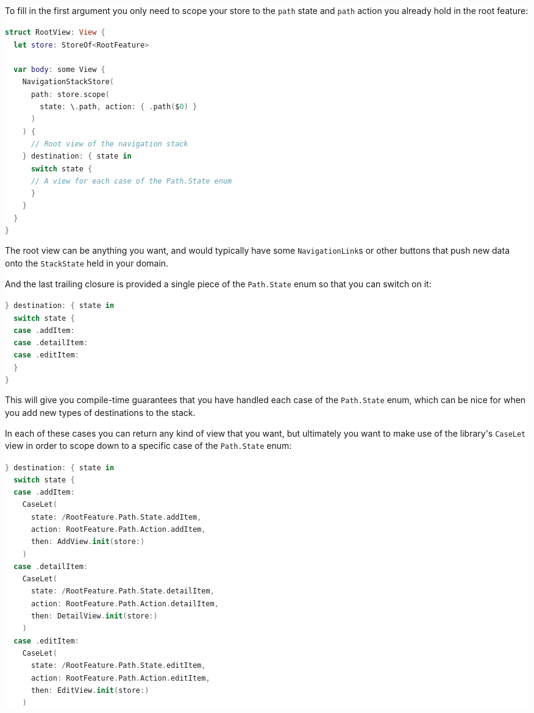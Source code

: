 To fill in the first argument you only need to scope your store to the `path` state and `path`
action you already hold in the root feature:

```swift
struct RootView: View {
  let store: StoreOf<RootFeature>

  var body: some View {
    NavigationStackStore(
      path: store.scope(
        state: \.path, action: { .path($0) }
      )
    ) {
      // Root view of the navigation stack
    } destination: { state in
      switch state {
      // A view for each case of the Path.State enum
      }
    }
  }
}
```

The root view can be anything you want, and would typically have some `NavigationLink`s or other
buttons that push new data onto the `StackState` held in your domain.

And the last trailing closure is provided a single piece of the `Path.State` enum so that you can
switch on it:

```swift
} destination: { state in
  switch state {
  case .addItem:
  case .detailItem:
  case .editItem:
  }
}
```

This will give you compile-time guarantees that you have handled each case of the `Path.State` enum,
which can be nice for when you add new types of destinations to the stack.

In each of these cases you can return any kind of view that you want, but ultimately you want to
make use of the library's `CaseLet` view in order to scope down to a specific case of the
`Path.State` enum:

```swift
} destination: { state in
  switch state {
  case .addItem:
    CaseLet(
      state: /RootFeature.Path.State.addItem,
      action: RootFeature.Path.Action.addItem,
      then: AddView.init(store:)
    )
  case .detailItem:
    CaseLet(
      state: /RootFeature.Path.State.detailItem,
      action: RootFeature.Path.Action.detailItem,
      then: DetailView.init(store:)
    )
  case .editItem:
    CaseLet(
      state: /RootFeature.Path.State.editItem,
      action: RootFeature.Path.Action.editItem,
      then: EditView.init(store:)
    )
```